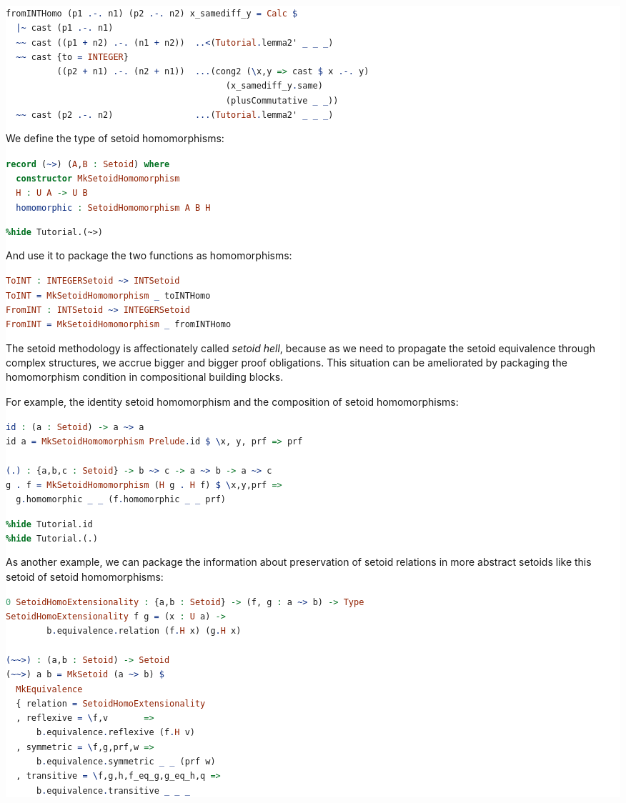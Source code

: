 ```idris
fromINTHomo (p1 .-. n1) (p2 .-. n2) x_samediff_y = Calc $
  |~ cast (p1 .-. n1)
  ~~ cast ((p1 + n2) .-. (n1 + n2))  ..<(Tutorial.lemma2' _ _ _)
  ~~ cast {to = INTEGER}
          ((p2 + n1) .-. (n2 + n1))  ...(cong2 (\x,y => cast $ x .-. y)
                                           (x_samediff_y.same)
                                           (plusCommutative _ _))
  ~~ cast (p2 .-. n2)                ...(Tutorial.lemma2' _ _ _)
```

We define the type of setoid homomorphisms:
```idris
record (~>) (A,B : Setoid) where
  constructor MkSetoidHomomorphism
  H : U A -> U B
  homomorphic : SetoidHomomorphism A B H
```
```idris hide
%hide Tutorial.(~>)
```
And use it to package the two functions as homomorphisms:
```idris
ToINT : INTEGERSetoid ~> INTSetoid
ToINT = MkSetoidHomomorphism _ toINTHomo
FromINT : INTSetoid ~> INTEGERSetoid
FromINT = MkSetoidHomomorphism _ fromINTHomo
```

The setoid methodology is affectionately called _setoid hell_, because as we
need to propagate the setoid equivalence through complex structures,
we accrue bigger and bigger proof obligations. This situation can be
ameliorated by packaging the homomorphism condition in compositional building
blocks.

For example, the identity setoid homomorphism
and the composition of setoid homomorphisms:
```idris
id : (a : Setoid) -> a ~> a
id a = MkSetoidHomomorphism Prelude.id $ \x, y, prf => prf

(.) : {a,b,c : Setoid} -> b ~> c -> a ~> b -> a ~> c
g . f = MkSetoidHomomorphism (H g . H f) $ \x,y,prf =>
  g.homomorphic _ _ (f.homomorphic _ _ prf)
```
```idris hide
%hide Tutorial.id
%hide Tutorial.(.)
```
As another example, we can package the information about preservation
of setoid relations in more abstract setoids like this setoid of setoid
homomorphisms:
```idris
0 SetoidHomoExtensionality : {a,b : Setoid} -> (f, g : a ~> b) -> Type
SetoidHomoExtensionality f g = (x : U a) ->
        b.equivalence.relation (f.H x) (g.H x)

(~~>) : (a,b : Setoid) -> Setoid
(~~>) a b = MkSetoid (a ~> b) $
  MkEquivalence
  { relation = SetoidHomoExtensionality
  , reflexive = \f,v       =>
      b.equivalence.reflexive (f.H v)
  , symmetric = \f,g,prf,w =>
      b.equivalence.symmetric _ _ (prf w)
  , transitive = \f,g,h,f_eq_g,g_eq_h,q =>
      b.equivalence.transitive _ _ _
```